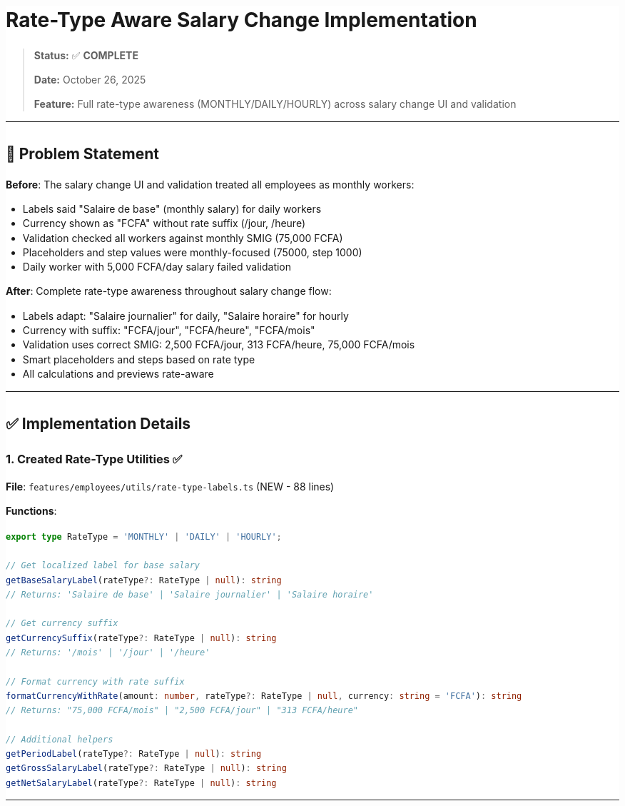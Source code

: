 # Rate-Type Aware Salary Change Implementation

> **Status:** ✅ **COMPLETE**
>
> **Date:** October 26, 2025
>
> **Feature:** Full rate-type awareness (MONTHLY/DAILY/HOURLY) across salary change UI and validation

---

## 🎯 **Problem Statement**

**Before**: The salary change UI and validation treated all employees as monthly workers:
- Labels said "Salaire de base" (monthly salary) for daily workers
- Currency shown as "FCFA" without rate suffix (/jour, /heure)
- Validation checked all workers against monthly SMIG (75,000 FCFA)
- Placeholders and step values were monthly-focused (75000, step 1000)
- Daily worker with 5,000 FCFA/day salary failed validation

**After**: Complete rate-type awareness throughout salary change flow:
- Labels adapt: "Salaire journalier" for daily, "Salaire horaire" for hourly
- Currency with suffix: "FCFA/jour", "FCFA/heure", "FCFA/mois"
- Validation uses correct SMIG: 2,500 FCFA/jour, 313 FCFA/heure, 75,000 FCFA/mois
- Smart placeholders and steps based on rate type
- All calculations and previews rate-aware

---

## ✅ **Implementation Details**

### **1. Created Rate-Type Utilities** ✅

**File**: `features/employees/utils/rate-type-labels.ts` (NEW - 88 lines)

**Functions**:
```typescript
export type RateType = 'MONTHLY' | 'DAILY' | 'HOURLY';

// Get localized label for base salary
getBaseSalaryLabel(rateType?: RateType | null): string
// Returns: 'Salaire de base' | 'Salaire journalier' | 'Salaire horaire'

// Get currency suffix
getCurrencySuffix(rateType?: RateType | null): string
// Returns: '/mois' | '/jour' | '/heure'

// Format currency with rate suffix
formatCurrencyWithRate(amount: number, rateType?: RateType | null, currency: string = 'FCFA'): string
// Returns: "75,000 FCFA/mois" | "2,500 FCFA/jour" | "313 FCFA/heure"

// Additional helpers
getPeriodLabel(rateType?: RateType | null): string
getGrossSalaryLabel(rateType?: RateType | null): string
getNetSalaryLabel(rateType?: RateType | null): string
```

---